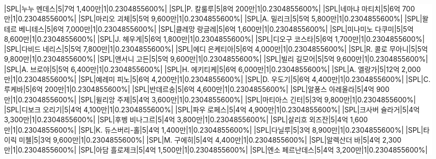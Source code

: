 |SPL|누누 멘데스|5|7억 1,400만|1|0.2304855600%|
|SPL|P. 칼룰루|5|8억 200만|1|0.2304855600%|
|SPL|네마냐 마티치|5|6억 700만|1|0.2304855600%|
|SPL|마리오 괴체|5|5억 9,600만|1|0.2304855600%|
|SPL|A. 밀리크|5|5억 5,800만|1|0.2304855600%|
|SPL|왈테르 베니테스|5|6억 7,000만|1|0.2304855600%|
|SPL|클레망 랑글레|5|6억 1,600만|1|0.2304855600%|
|SPL|미나미노 다쿠미|5|5억 8,600만|1|0.2304855600%|
|SPL|J. 헤우게|5|6억 1,800만|1|0.2304855600%|
|SPL|디오구 코스타|5|6억 1,700만|1|0.2304855600%|
|SPL|다비드 네리스|5|5억 7,800만|1|0.2304855600%|
|SPL|에디 은케티아|5|6억 4,000만|1|0.2304855600%|
|SPL|R. 콜로 무아니|5|5억 9,800만|1|0.2304855600%|
|SPL|앤서니 고든|5|5억 9,600만|1|0.2304855600%|
|SPL|빌리 길모어|5|5억 9,600만|1|0.2304855600%|
|SPL|A. 브로야|5|5억 6,400만|1|0.2304855600%|
|SPL|H. 에키티케|5|6억 6,000만|1|0.2304855600%|
|SPL|A. 엘랑가|5|12억 2,000만|1|0.2304855600%|
|SPL|예레미 피노|5|6억 4,200만|1|0.2304855600%|
|SPL|D. 우도기|5|6억 4,400만|1|0.2304855600%|
|SPL|C. 루케바|5|6억 200만|1|0.2304855600%|
|SPL|반데르송|5|6억 4,600만|1|0.2304855600%|
|SPL|알퐁스 아레올라|5|4억 900만|1|0.2304855600%|
|SPL|윌리앙 주제|5|4억 3,600만|1|0.2304855600%|
|SPL|마티아스 긴터|5|3억 9,800만|1|0.2304855600%|
|SPL|디보크 오리기|5|4억 4,100만|1|0.2304855600%|
|SPL|파우 로페스|5|4억 4,900만|1|0.2304855600%|
|SPL|크사버 슐라거|5|4억 3,300만|1|0.2304855600%|
|SPL|후벵 비나그르|5|4억 3,800만|1|0.2304855600%|
|SPL|살리흐 외즈잔|5|4억 1,600만|1|0.2304855600%|
|SPL|K. 듀스버리-홀|5|4억 1,400만|1|0.2304855600%|
|SPL|다닐루|5|3억 8,900만|1|0.2304855600%|
|SPL|타이릭 미첼|5|3억 9,600만|1|0.2304855600%|
|SPL|M. 구에히|5|4억 4,400만|1|0.2304855600%|
|SPL|알렉산더 바|5|4억 2,300만|1|0.2304855600%|
|SPL|아담 흘로제크|5|4억 1,500만|1|0.2304855600%|
|SPL|엔소 페르난데스|5|4억 3,200만|1|0.2304855600%|